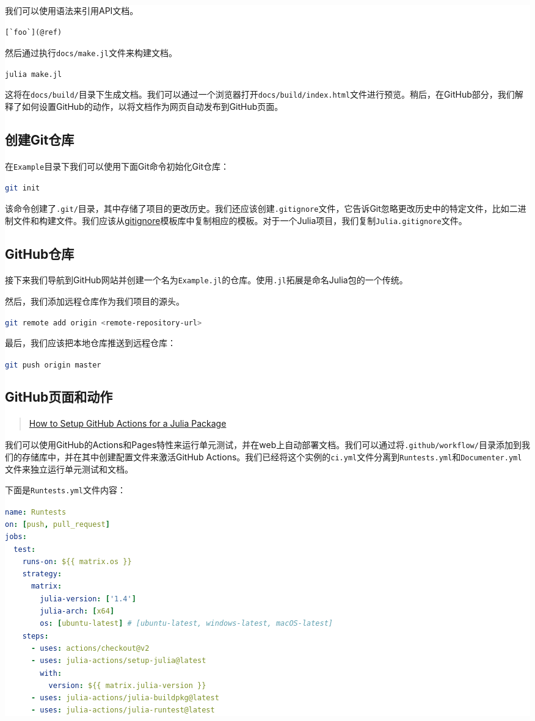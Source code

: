我们可以使用语法来引用API文档。

~~~
[`foo`](@ref)
~~~

然后通过执行`docs/make.jl`文件来构建文档。

```sh
julia make.jl
```

这将在`docs/build/`目录下生成文档。我们可以通过一个浏览器打开`docs/build/index.html`文件进行预览。稍后，在GitHub部分，我们解释了如何设置GitHub的动作，以将文档作为网页自动发布到GitHub页面。

## 创建Git仓库

在`Example`目录下我们可以使用下面Git命令初始化Git仓库：

```sh
git init
```

该命令创建了`.git/`目录，其中存储了项目的更改历史。我们还应该创建`.gitignore`文件，它告诉Git忽略更改历史中的特定文件，比如二进制文件和构建文件。我们应该从[gitignore](https://github.com/github/gitignore/)模板库中复制相应的模板。对于一个Julia项目，我们复制`Julia.gitignore`文件。

## GitHub仓库

接下来我们导航到GitHub网站并创建一个名为`Example.jl`的仓库。使用`.jl`拓展是命名Julia包的一个传统。

然后，我们添加远程仓库作为我们项目的源头。

```sh
git remote add origin <remote-repository-url>
```

最后，我们应该把本地仓库推送到远程仓库：

```sh
git push origin master
```

## GitHub页面和动作

>[How to Setup GitHub Actions for a Julia Package](https://www.youtube.com/watch?v=Vi4Ntd_Vf4A&list=PLFi8CfyKbgDFYCba471yBhrGc3n2Pd1fu)

我们可以使用GitHub的Actions和Pages特性来运行单元测试，并在web上自动部署文档。我们可以通过将`.github/workflow/`目录添加到我们的存储库中，并在其中创建配置文件来激活GitHub Actions。我们已经将这个实例的`ci.yml`文件分离到`Runtests.yml`和`Documenter.yml`文件来独立运行单元测试和文档。

下面是`Runtests.yml`文件内容：

```yaml
name: Runtests
on: [push, pull_request]
jobs:
  test:
    runs-on: ${{ matrix.os }}
    strategy:
      matrix:
        julia-version: ['1.4']
        julia-arch: [x64]
        os: [ubuntu-latest] # [ubuntu-latest, windows-latest, macOS-latest]
    steps:
      - uses: actions/checkout@v2
      - uses: julia-actions/setup-julia@latest
        with:
          version: ${{ matrix.julia-version }}
      - uses: julia-actions/julia-buildpkg@latest
      - uses: julia-actions/julia-runtest@latest
```
